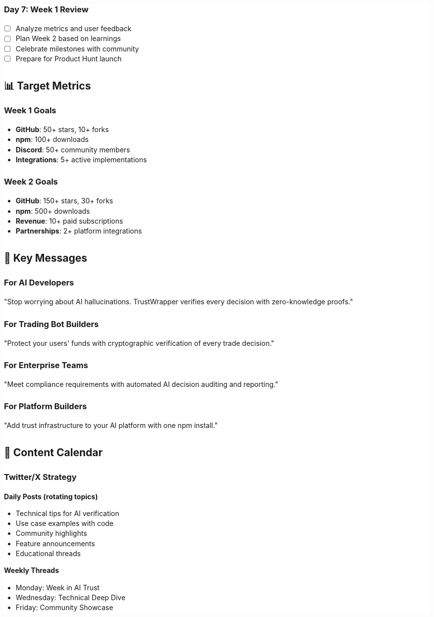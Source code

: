 ### Day 7: Week 1 Review
- [ ] Analyze metrics and user feedback
- [ ] Plan Week 2 based on learnings
- [ ] Celebrate milestones with community
- [ ] Prepare for Product Hunt launch

## 📊 Target Metrics

### Week 1 Goals
- **GitHub**: 50+ stars, 10+ forks
- **npm**: 100+ downloads
- **Discord**: 50+ community members
- **Integrations**: 5+ active implementations

### Week 2 Goals
- **GitHub**: 150+ stars, 30+ forks
- **npm**: 500+ downloads
- **Revenue**: 10+ paid subscriptions
- **Partnerships**: 2+ platform integrations

## 🎯 Key Messages

### For AI Developers
"Stop worrying about AI hallucinations. TrustWrapper verifies every decision with zero-knowledge proofs."

### For Trading Bot Builders
"Protect your users' funds with cryptographic verification of every trade decision."

### For Enterprise Teams
"Meet compliance requirements with automated AI decision auditing and reporting."

### For Platform Builders
"Add trust infrastructure to your AI platform with one npm install."

## 📱 Content Calendar

### Twitter/X Strategy
**Daily Posts (rotating topics)**
- Technical tips for AI verification
- Use case examples with code
- Community highlights
- Feature announcements
- Educational threads

**Weekly Threads**
- Monday: Week in AI Trust
- Wednesday: Technical Deep Dive
- Friday: Community Showcase
